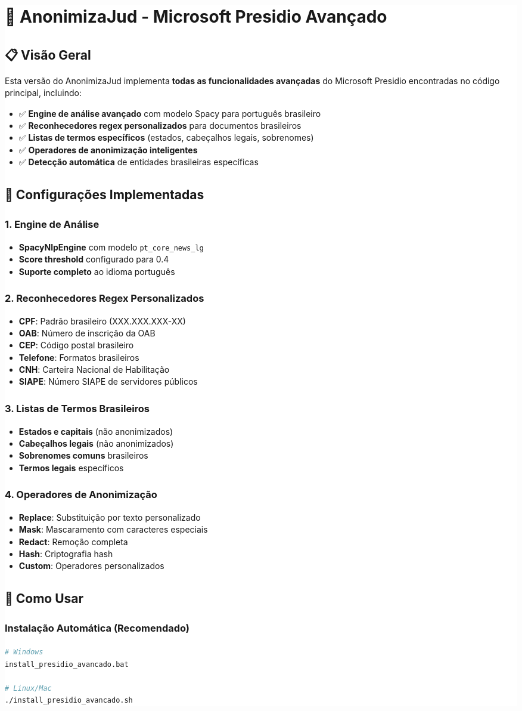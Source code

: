 # 🚀 AnonimizaJud - Microsoft Presidio Avançado

## 📋 Visão Geral

Esta versão do AnonimizaJud implementa **todas as funcionalidades avançadas** do Microsoft Presidio encontradas no código principal, incluindo:

- ✅ **Engine de análise avançado** com modelo Spacy para português brasileiro
- ✅ **Reconhecedores regex personalizados** para documentos brasileiros
- ✅ **Listas de termos específicos** (estados, cabeçalhos legais, sobrenomes)
- ✅ **Operadores de anonimização inteligentes**
- ✅ **Detecção automática** de entidades brasileiras específicas

## 🔧 Configurações Implementadas

### **1. Engine de Análise**
- **SpacyNlpEngine** com modelo `pt_core_news_lg`
- **Score threshold** configurado para 0.4
- **Suporte completo** ao idioma português

### **2. Reconhecedores Regex Personalizados**
- **CPF**: Padrão brasileiro (XXX.XXX.XXX-XX)
- **OAB**: Número de inscrição da OAB
- **CEP**: Código postal brasileiro
- **Telefone**: Formatos brasileiros
- **CNH**: Carteira Nacional de Habilitação
- **SIAPE**: Número SIAPE de servidores públicos

### **3. Listas de Termos Brasileiros**
- **Estados e capitais** (não anonimizados)
- **Cabeçalhos legais** (não anonimizados)
- **Sobrenomes comuns** brasileiros
- **Termos legais** específicos

### **4. Operadores de Anonimização**
- **Replace**: Substituição por texto personalizado
- **Mask**: Mascaramento com caracteres especiais
- **Redact**: Remoção completa
- **Hash**: Criptografia hash
- **Custom**: Operadores personalizados

## 🚀 Como Usar

### **Instalação Automática (Recomendado)**
```bash
# Windows
install_presidio_avancado.bat

# Linux/Mac
./install_presidio_avancado.sh
```
